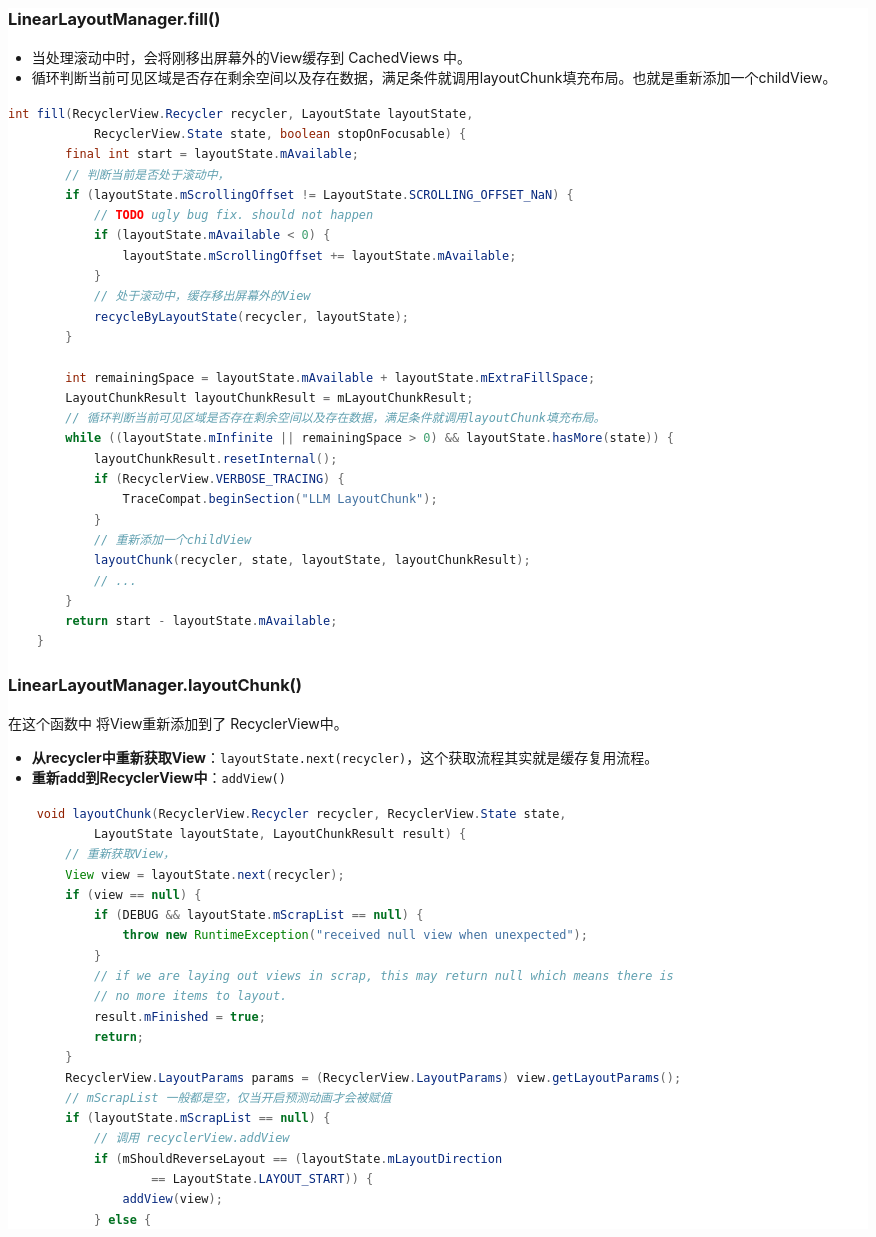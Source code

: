 

### LinearLayoutManager.fill()

* 当处理滚动中时，会将刚移出屏幕外的View缓存到 CachedViews 中。
* 循环判断当前可见区域是否存在剩余空间以及存在数据，满足条件就调用layoutChunk填充布局。也就是重新添加一个childView。

```java
int fill(RecyclerView.Recycler recycler, LayoutState layoutState,
            RecyclerView.State state, boolean stopOnFocusable) {
        final int start = layoutState.mAvailable;
    	// 判断当前是否处于滚动中，
        if (layoutState.mScrollingOffset != LayoutState.SCROLLING_OFFSET_NaN) {
            // TODO ugly bug fix. should not happen
            if (layoutState.mAvailable < 0) {
                layoutState.mScrollingOffset += layoutState.mAvailable;
            }
            // 处于滚动中，缓存移出屏幕外的View
            recycleByLayoutState(recycler, layoutState);
        }
    
    	int remainingSpace = layoutState.mAvailable + layoutState.mExtraFillSpace;
        LayoutChunkResult layoutChunkResult = mLayoutChunkResult;
    	// 循环判断当前可见区域是否存在剩余空间以及存在数据，满足条件就调用layoutChunk填充布局。
        while ((layoutState.mInfinite || remainingSpace > 0) && layoutState.hasMore(state)) {
            layoutChunkResult.resetInternal();
            if (RecyclerView.VERBOSE_TRACING) {
                TraceCompat.beginSection("LLM LayoutChunk");
            }
            // 重新添加一个childView
            layoutChunk(recycler, state, layoutState, layoutChunkResult);
            // ...
        }
        return start - layoutState.mAvailable;
    }
```

### LinearLayoutManager.layoutChunk()

在这个函数中 将View重新添加到了 RecyclerView中。

* **从recycler中重新获取View**：`layoutState.next(recycler)`，这个获取流程其实就是缓存复用流程。
* **重新add到RecyclerView中**：`addView()`

```java
	void layoutChunk(RecyclerView.Recycler recycler, RecyclerView.State state,
            LayoutState layoutState, LayoutChunkResult result) {
    	// 重新获取View，
        View view = layoutState.next(recycler);
        if (view == null) {
            if (DEBUG && layoutState.mScrapList == null) {
                throw new RuntimeException("received null view when unexpected");
            }
            // if we are laying out views in scrap, this may return null which means there is
            // no more items to layout.
            result.mFinished = true;
            return;
        }
        RecyclerView.LayoutParams params = (RecyclerView.LayoutParams) view.getLayoutParams();
        // mScrapList 一般都是空，仅当开启预测动画才会被赋值
        if (layoutState.mScrapList == null) {
            // 调用 recyclerView.addView
            if (mShouldReverseLayout == (layoutState.mLayoutDirection
                    == LayoutState.LAYOUT_START)) {
                addView(view);
            } else {
```